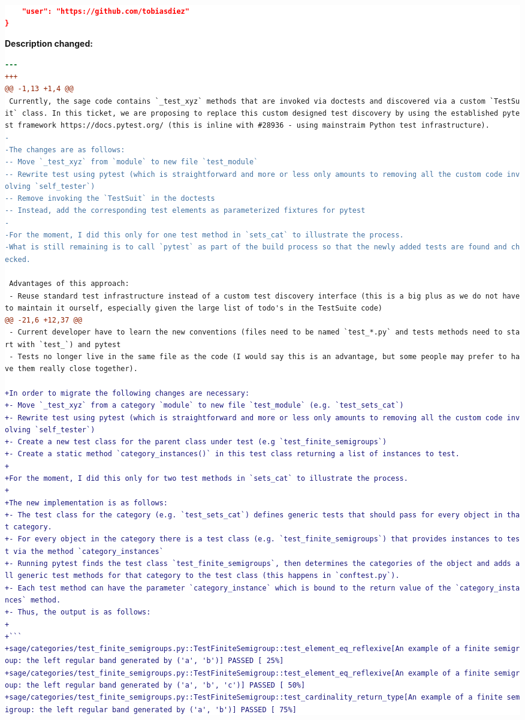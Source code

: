 ```json
    "user": "https://github.com/tobiasdiez"
}
```

**Description changed:**
``````diff
--- 
+++ 
@@ -1,13 +1,4 @@
 Currently, the sage code contains `_test_xyz` methods that are invoked via doctests and discovered via a custom `TestSuit` class. In this ticket, we are proposing to replace this custom designed test discovery by using the established pytest framework https://docs.pytest.org/ (this is inline with #28936 - using mainstraim Python test infrastructure).
-
-The changes are as follows:
-- Move `_test_xyz` from `module` to new file `test_module`
-- Rewrite test using pytest (which is straightforward and more or less only amounts to removing all the custom code involving `self_tester`)
-- Remove invoking the `TestSuit` in the doctests
-- Instead, add the corresponding test elements as parameterized fixtures for pytest
-
-For the moment, I did this only for one test method in `sets_cat` to illustrate the process.
-What is still remaining is to call `pytest` as part of the build process so that the newly added tests are found and checked.
 
 Advantages of this approach:
 - Reuse standard test infrastructure instead of a custom test discovery interface (this is a big plus as we do not have to maintain it ourself, especially given the large list of todo's in the TestSuite code)
@@ -21,6 +12,37 @@
 - Current developer have to learn the new conventions (files need to be named `test_*.py` and tests methods need to start with `test_`) and pytest
 - Tests no longer live in the same file as the code (I would say this is an advantage, but some people may prefer to have them really close together).
 
+In order to migrate the following changes are necessary:
+- Move `_test_xyz` from a category `module` to new file `test_module` (e.g. `test_sets_cat`)
+- Rewrite test using pytest (which is straightforward and more or less only amounts to removing all the custom code involving `self_tester`)
+- Create a new test class for the parent class under test (e.g `test_finite_semigroups`)
+- Create a static method `category_instances()` in this test class returning a list of instances to test.
+
+For the moment, I did this only for two test methods in `sets_cat` to illustrate the process.
+
+The new implementation is as follows:
+- The test class for the category (e.g. `test_sets_cat`) defines generic tests that should pass for every object in that category.
+- For every object in the category there is a test class (e.g. `test_finite_semigroups`) that provides instances to test via the method `category_instances`
+- Running pytest finds the test class `test_finite_semigroups`, then determines the categories of the object and adds all generic test methods for that category to the test class (this happens in `conftest.py`).
+- Each test method can have the parameter `category_instance` which is bound to the return value of the `category_instances` method.
+- Thus, the output is as follows:
+
+```
+sage/categories/test_finite_semigroups.py::TestFiniteSemigroup::test_element_eq_reflexive[An example of a finite semigroup: the left regular band generated by ('a', 'b')] PASSED [ 25%]
+sage/categories/test_finite_semigroups.py::TestFiniteSemigroup::test_element_eq_reflexive[An example of a finite semigroup: the left regular band generated by ('a', 'b', 'c')] PASSED [ 50%]
+sage/categories/test_finite_semigroups.py::TestFiniteSemigroup::test_cardinality_return_type[An example of a finite semigroup: the left regular band generated by ('a', 'b')] PASSED [ 75%]
``````